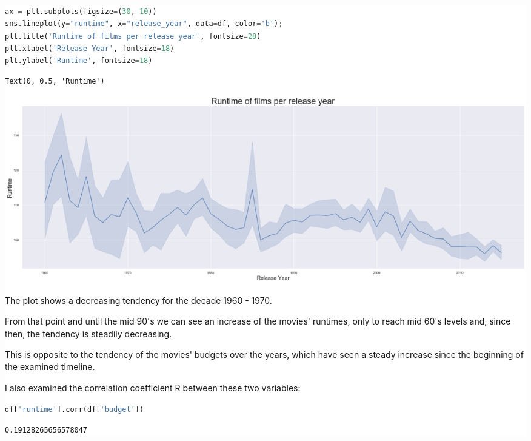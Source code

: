 
```python
ax = plt.subplots(figsize=(30, 10))
sns.lineplot(y="runtime", x="release_year", data=df, color='b');
plt.title('Runtime of films per release year', fontsize=28)
plt.xlabel('Release Year', fontsize=18)
plt.ylabel('Runtime', fontsize=18)
```




    Text(0, 0.5, 'Runtime')




![png](output_36_1.png)



```python

```

The plot shows a decreasing tendency for the decade 1960 - 1970. 

From that point and until the mid 90's we can see an increase of the movies' runtimes, only to reach mid 60's levels and, since then, the tendency is steadily decreasing.

This is opposite to the tendency of the movies' budgets over the years, which have seen a steady increase since the beginning of the examined timeline.

I also examined the correlation coefficient R between these two variables:


```python
df['runtime'].corr(df['budget'])
```




    0.19128265656578047


